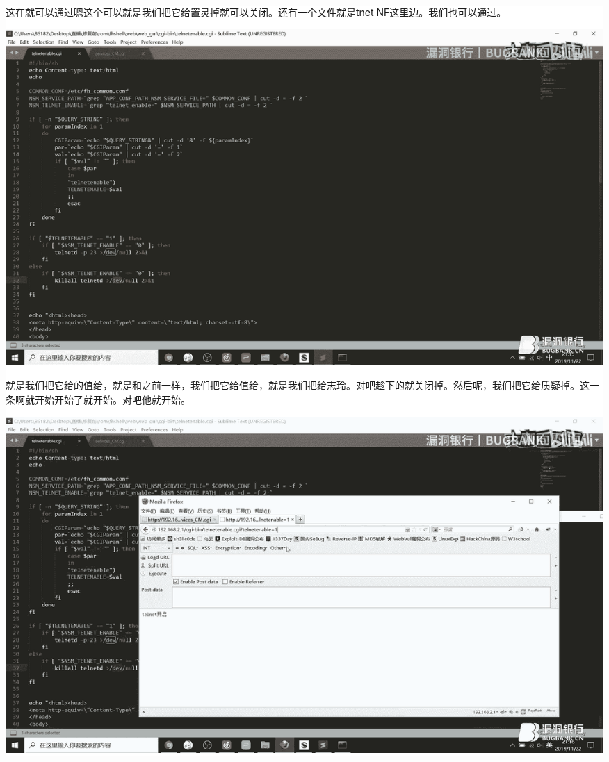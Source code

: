 这在就可以通过嗯这个可以就是我们把它给置灵掉就可以关闭。还有一个文件就是tnet NF这里边。我们也可以通过。



![](img/e00342c0395f1d8a082c0c73704fc26d_36.png)

就是我们把它给的值给，就是和之前一样，我们把它给值给，就是我们把给志玲。对吧趁下的就关闭掉。然后呢，我们把它给质疑掉。这一条啊就开始开始了就开始。对吧他就开始。



![](img/e00342c0395f1d8a082c0c73704fc26d_38.png)
